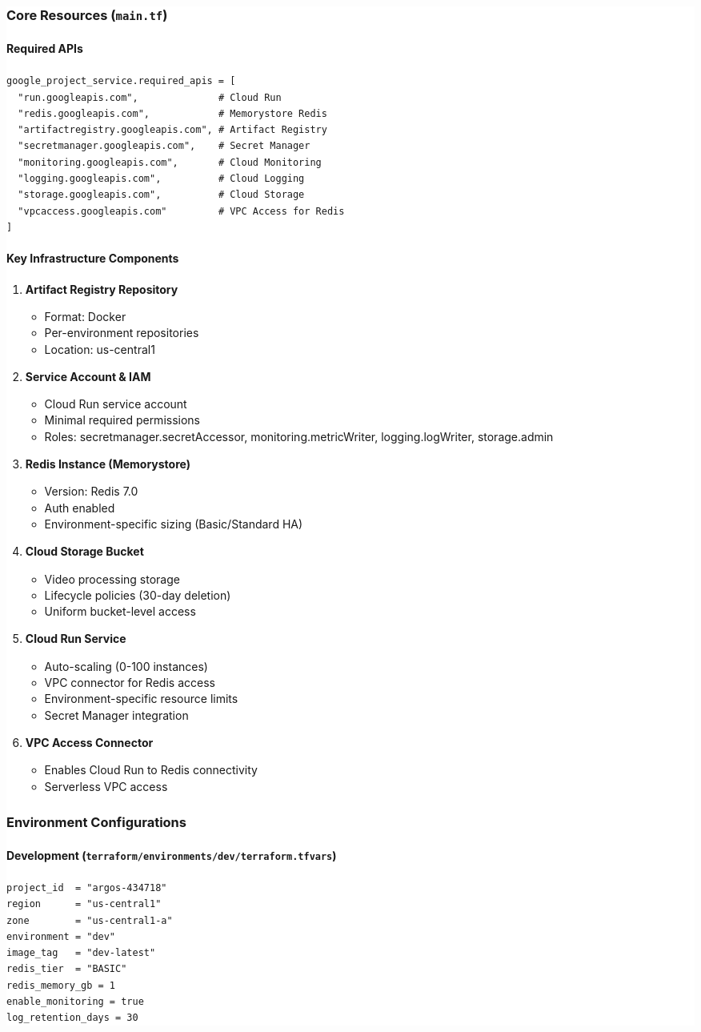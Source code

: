 ### Core Resources (`main.tf`)

#### Required APIs
```hcl
google_project_service.required_apis = [
  "run.googleapis.com",              # Cloud Run
  "redis.googleapis.com",            # Memorystore Redis
  "artifactregistry.googleapis.com", # Artifact Registry
  "secretmanager.googleapis.com",    # Secret Manager
  "monitoring.googleapis.com",       # Cloud Monitoring
  "logging.googleapis.com",          # Cloud Logging
  "storage.googleapis.com",          # Cloud Storage
  "vpcaccess.googleapis.com"         # VPC Access for Redis
]
```

#### Key Infrastructure Components
1. **Artifact Registry Repository**
   - Format: Docker
   - Per-environment repositories
   - Location: us-central1

2. **Service Account & IAM**
   - Cloud Run service account
   - Minimal required permissions
   - Roles: secretmanager.secretAccessor, monitoring.metricWriter, logging.logWriter, storage.admin

3. **Redis Instance (Memorystore)**
   - Version: Redis 7.0
   - Auth enabled
   - Environment-specific sizing (Basic/Standard HA)

4. **Cloud Storage Bucket**
   - Video processing storage
   - Lifecycle policies (30-day deletion)
   - Uniform bucket-level access

5. **Cloud Run Service**
   - Auto-scaling (0-100 instances)
   - VPC connector for Redis access
   - Environment-specific resource limits
   - Secret Manager integration

6. **VPC Access Connector**
   - Enables Cloud Run to Redis connectivity
   - Serverless VPC access

### Environment Configurations

#### Development (`terraform/environments/dev/terraform.tfvars`)
```hcl
project_id  = "argos-434718"
region      = "us-central1"
zone        = "us-central1-a"
environment = "dev"
image_tag   = "dev-latest"
redis_tier  = "BASIC"
redis_memory_gb = 1
enable_monitoring = true
log_retention_days = 30
```
